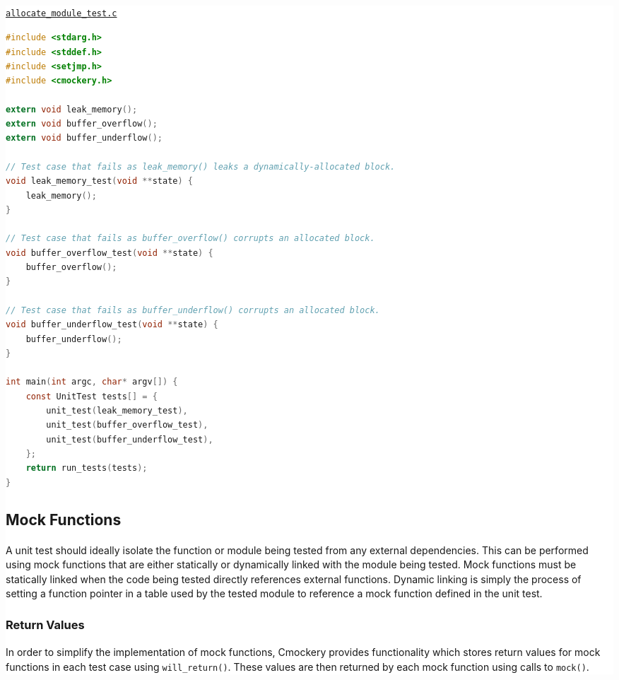 [`allocate_module_test.c`](src/example/allocate_module_test.c)

~~~c
#include <stdarg.h>
#include <stddef.h>
#include <setjmp.h>
#include <cmockery.h>

extern void leak_memory();
extern void buffer_overflow();
extern void buffer_underflow();

// Test case that fails as leak_memory() leaks a dynamically-allocated block.
void leak_memory_test(void **state) {
    leak_memory();
}

// Test case that fails as buffer_overflow() corrupts an allocated block.
void buffer_overflow_test(void **state) {
    buffer_overflow();
}

// Test case that fails as buffer_underflow() corrupts an allocated block.
void buffer_underflow_test(void **state) {
    buffer_underflow();
}

int main(int argc, char* argv[]) {
    const UnitTest tests[] = {
        unit_test(leak_memory_test),
        unit_test(buffer_overflow_test),
        unit_test(buffer_underflow_test),
    };
    return run_tests(tests);
}
~~~

## <a name="MockFunctions"></a>Mock Functions

A unit test should ideally isolate the function or module being tested
from any external dependencies.  This can be performed using mock functions
that are either statically or dynamically linked with the module being tested.
Mock functions must be statically linked when the code being tested directly 
references external functions.  Dynamic linking is simply the process of 
setting a function pointer in a table used by the tested module to reference 
a mock function defined in the unit test.

### <a name="ReturnValues"></a>Return Values

In order to simplify the implementation of mock functions, Cmockery provides
functionality which stores return values for mock functions in each test
case using `will_return()`.  These values are then returned by each mock 
function using calls to `mock()`.
